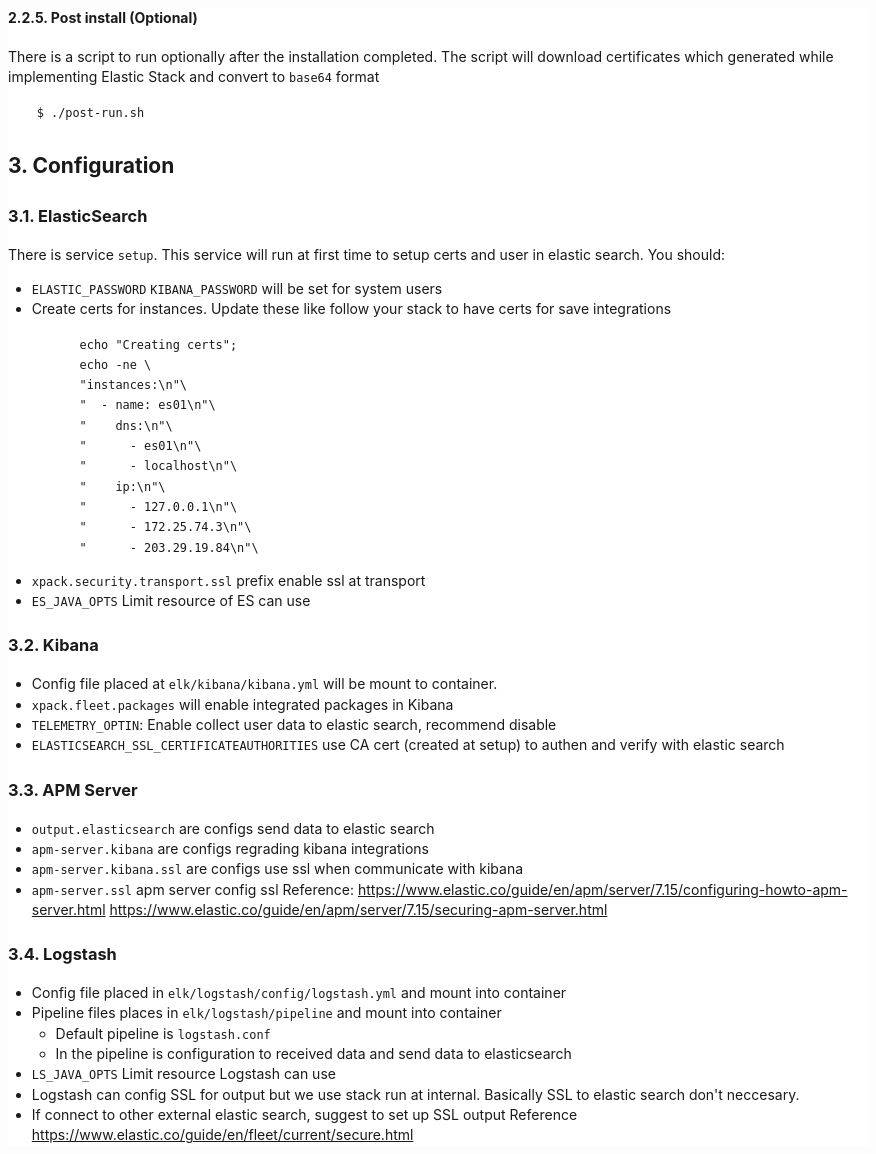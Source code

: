 #### 2.2.5. Post install (Optional)
There is a script to run optionally after the installation completed.
The script will download certificates which generated while implementing Elastic Stack and convert to `base64` format
```bash
    $ ./post-run.sh
```


## 3. Configuration
### 3.1. ElasticSearch
There is service `setup`. This service will run at first time to setup certs and user in elastic search. You should:
- `ELASTIC_PASSWORD` `KIBANA_PASSWORD` will be set for system users
- Create certs for instances. Update these like follow your stack to have certs for save integrations
```
          echo "Creating certs";
          echo -ne \
          "instances:\n"\
          "  - name: es01\n"\
          "    dns:\n"\
          "      - es01\n"\
          "      - localhost\n"\
          "    ip:\n"\
          "      - 127.0.0.1\n"\
          "      - 172.25.74.3\n"\
          "      - 203.29.19.84\n"\
```
- `xpack.security.transport.ssl` prefix enable ssl at transport
- `ES_JAVA_OPTS` Limit resource of ES can use

### 3.2. Kibana
- Config file placed at `elk/kibana/kibana.yml` will be mount to container.
- `xpack.fleet.packages` will enable integrated packages in Kibana
- `TELEMETRY_OPTIN`: Enable collect user data to elastic search, recommend disable
- `ELASTICSEARCH_SSL_CERTIFICATEAUTHORITIES` use CA cert (created at setup) to authen and verify with elastic search

### 3.3. APM Server
- `output.elasticsearch` are configs send data to elastic search
- `apm-server.kibana` are configs regrading kibana integrations
- `apm-server.kibana.ssl` are configs use ssl when communicate with kibana
- `apm-server.ssl` apm server config ssl
Reference: 
https://www.elastic.co/guide/en/apm/server/7.15/configuring-howto-apm-server.html
https://www.elastic.co/guide/en/apm/server/7.15/securing-apm-server.html

### 3.4. Logstash
- Config file placed in `elk/logstash/config/logstash.yml` and mount into container
- Pipeline files places in `elk/logstash/pipeline` and mount into container
  - Default pipeline is `logstash.conf`
  - In the pipeline is configuration to received data and send data to elasticsearch
- `LS_JAVA_OPTS` Limit resource Logstash can use
- Logstash can config SSL for output but we use stack run at internal. Basically SSL to elastic search don't neccesary.
- If connect to other external elastic search, suggest to set up SSL output
  Reference https://www.elastic.co/guide/en/fleet/current/secure.html
